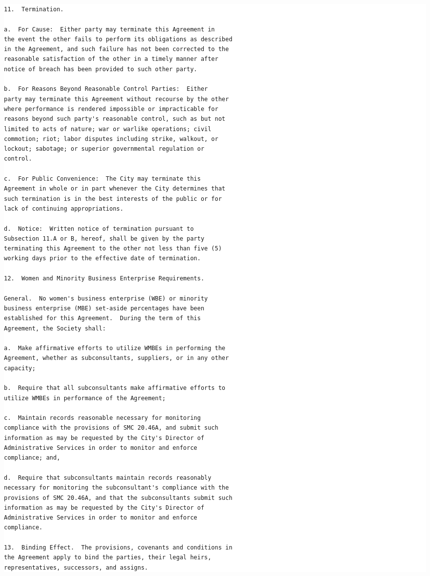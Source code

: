     11.  Termination.  
  
    a.  For Cause:  Either party may terminate this Agreement in  
    the event the other fails to perform its obligations as described  
    in the Agreement, and such failure has not been corrected to the  
    reasonable satisfaction of the other in a timely manner after  
    notice of breach has been provided to such other party.  
  
    b.  For Reasons Beyond Reasonable Control Parties:  Either  
    party may terminate this Agreement without recourse by the other  
    where performance is rendered impossible or impracticable for  
    reasons beyond such party's reasonable control, such as but not  
    limited to acts of nature; war or warlike operations; civil  
    commotion; riot; labor disputes including strike, walkout, or  
    lockout; sabotage; or superior governmental regulation or  
    control.  
  
    c.  For Public Convenience:  The City may terminate this  
    Agreement in whole or in part whenever the City determines that  
    such termination is in the best interests of the public or for  
    lack of continuing appropriations.  
  
    d.  Notice:  Written notice of termination pursuant to  
    Subsection 11.A or B, hereof, shall be given by the party  
    terminating this Agreement to the other not less than five (5)  
    working days prior to the effective date of termination.  
  
    12.  Women and Minority Business Enterprise Requirements.  
  
    General.  No women's business enterprise (WBE) or minority  
    business enterprise (MBE) set-aside percentages have been  
    established for this Agreement.  During the term of this  
    Agreement, the Society shall:  
  
    a.  Make affirmative efforts to utilize WMBEs in performing the  
    Agreement, whether as subconsultants, suppliers, or in any other  
    capacity;  
  
    b.  Require that all subconsultants make affirmative efforts to  
    utilize WMBEs in performance of the Agreement;  
  
    c.  Maintain records reasonable necessary for monitoring  
    compliance with the provisions of SMC 20.46A, and submit such  
    information as may be requested by the City's Director of  
    Administrative Services in order to monitor and enforce  
    compliance; and,  
  
    d.  Require that subconsultants maintain records reasonably  
    necessary for monitoring the subconsultant's compliance with the  
    provisions of SMC 20.46A, and that the subconsultants submit such  
    information as may be requested by the City's Director of  
    Administrative Services in order to monitor and enforce  
    compliance.  
  
    13.  Binding Effect.  The provisions, covenants and conditions in  
    the Agreement apply to bind the parties, their legal heirs,  
    representatives, successors, and assigns.  
  